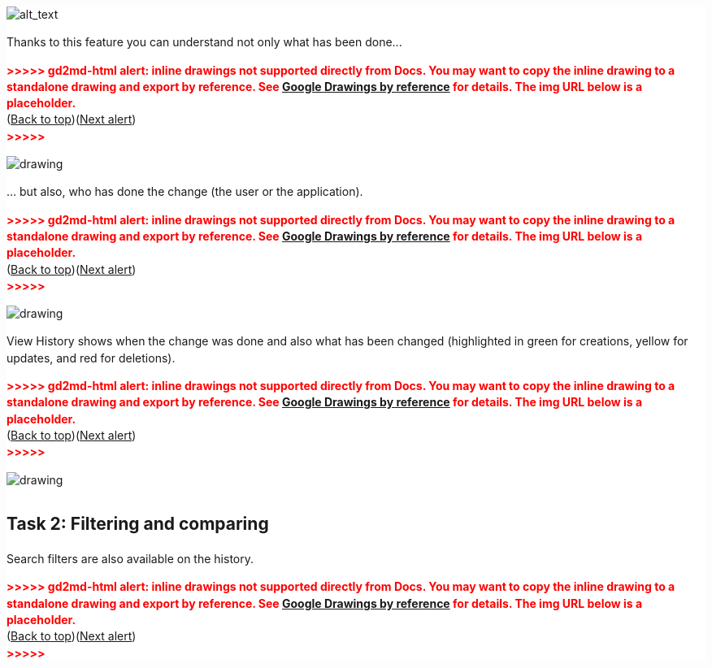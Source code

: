 
![alt_text](images/Copy-of4.png "image_tooltip")




Thanks to this feature you can understand not only what has been done...



<p id="gdcalert15" ><span style="color: red; font-weight: bold">>>>>>  gd2md-html alert: inline drawings not supported directly from Docs. You may want to copy the inline drawing to a standalone drawing and export by reference. See <a href="https://github.com/evbacher/gd2md-html/wiki/Google-Drawings-by-reference">Google Drawings by reference</a> for details. The img URL below is a placeholder. </span><br>(<a href="#">Back to top</a>)(<a href="#gdcalert16">Next alert</a>)<br><span style="color: red; font-weight: bold">>>>>> </span></p>


![drawing](https://docs.google.com/drawings/d/12345/export/png)

… but also, who has done the change (the user or the application).  

<p id="gdcalert16" ><span style="color: red; font-weight: bold">>>>>>  gd2md-html alert: inline drawings not supported directly from Docs. You may want to copy the inline drawing to a standalone drawing and export by reference. See <a href="https://github.com/evbacher/gd2md-html/wiki/Google-Drawings-by-reference">Google Drawings by reference</a> for details. The img URL below is a placeholder. </span><br>(<a href="#">Back to top</a>)(<a href="#gdcalert17">Next alert</a>)<br><span style="color: red; font-weight: bold">>>>>> </span></p>


![drawing](https://docs.google.com/drawings/d/12345/export/png)

 



View History shows when the change was done and also what has been changed (highlighted in green for creations, yellow for updates, and red for deletions).



<p id="gdcalert17" ><span style="color: red; font-weight: bold">>>>>>  gd2md-html alert: inline drawings not supported directly from Docs. You may want to copy the inline drawing to a standalone drawing and export by reference. See <a href="https://github.com/evbacher/gd2md-html/wiki/Google-Drawings-by-reference">Google Drawings by reference</a> for details. The img URL below is a placeholder. </span><br>(<a href="#">Back to top</a>)(<a href="#gdcalert18">Next alert</a>)<br><span style="color: red; font-weight: bold">>>>>> </span></p>


![drawing](https://docs.google.com/drawings/d/12345/export/png)




## Task 2: Filtering and comparing

Search filters are also available on the history.



<p id="gdcalert18" ><span style="color: red; font-weight: bold">>>>>>  gd2md-html alert: inline drawings not supported directly from Docs. You may want to copy the inline drawing to a standalone drawing and export by reference. See <a href="https://github.com/evbacher/gd2md-html/wiki/Google-Drawings-by-reference">Google Drawings by reference</a> for details. The img URL below is a placeholder. </span><br>(<a href="#">Back to top</a>)(<a href="#gdcalert19">Next alert</a>)<br><span style="color: red; font-weight: bold">>>>>> </span></p>
